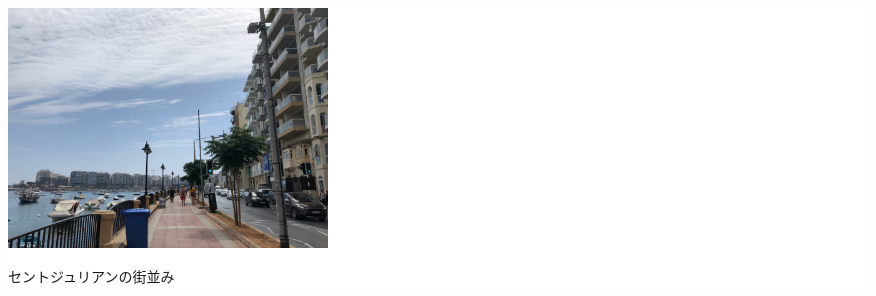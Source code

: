 <img src="/assets/images/20180909a/IMG_1159.jpeg" width="320px">
</a>
<p>セントジュリアンの街並み</p>
</div>

<div class="post-img">
<a href="/assets/images/20180909a/IMG_1147.jpeg">